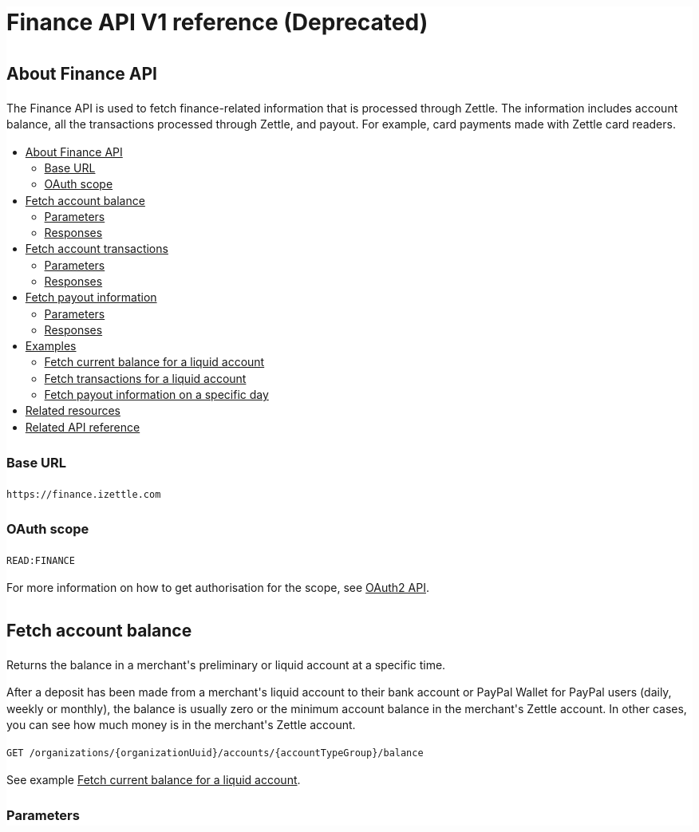 Finance API V1 reference (Deprecated)
===
## About Finance API
The Finance API is used to fetch finance-related information that is processed through Zettle. The information includes account balance, all the transactions processed through Zettle, and payout. For example, card payments made with Zettle card readers.

* [About Finance API](#about-finance-api)
  * [Base URL](#base-url)
  * [OAuth scope](#oauth-scope)
* [Fetch account balance](#fetch-account-balance)
  * [Parameters](#parameters)
  * [Responses](#responses)
* [Fetch account transactions](#fetch-account-transactions)
  * [Parameters](#parameters)
  * [Responses](#responses)
* [Fetch payout information](#fetch-payout-information)
  * [Parameters](#parameters)
  * [Responses](#responses)
* [Examples](#examples)
  * [Fetch current balance for a liquid account](#fetch-current-balance-for-a-liquid-account)
  * [Fetch transactions for a liquid account](#fetch-transactions-for-a-liquid-account)
  * [Fetch payout information on a specific day](#fetch-payout-information-on-a-specific-day)
* [Related resources](#related-resources)
* [Related API reference](#related-api-reference)
  
### Base URL
`https://finance.izettle.com`

### OAuth scope
`READ:FINANCE`

For more information on how to get authorisation for the scope, see [OAuth2 API](../../authorization.md).

## Fetch account balance
Returns the balance in a merchant's preliminary or liquid account at a specific time.

After a deposit has been made from a merchant's liquid account to their bank account or PayPal Wallet for PayPal users (daily, weekly or monthly), the balance is usually zero or the minimum account balance in the merchant's Zettle account. In other cases, you can see how much money is in the merchant's Zettle account.

```http
GET /organizations/{organizationUuid}/accounts/{accountTypeGroup}/balance
```

See example [Fetch current balance for a liquid account](#fetch-current-balance-for-a-liquid-account).

### Parameters
